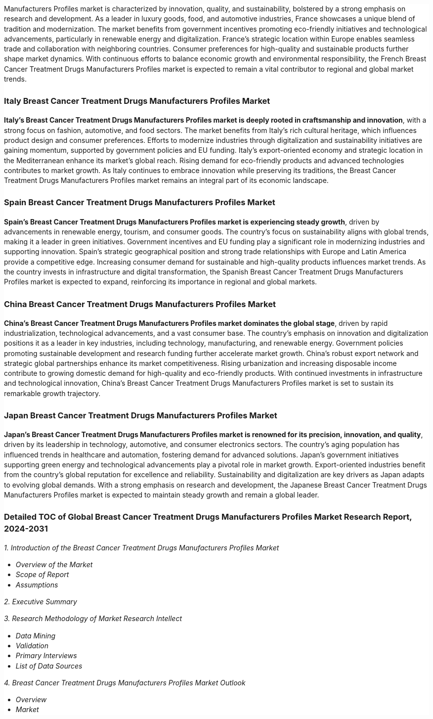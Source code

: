 Manufacturers Profiles market is characterized by innovation, quality, and sustainability</strong>, bolstered by a strong emphasis on research and development. As a leader in luxury goods, food, and automotive industries, France showcases a unique blend of tradition and modernization. The market benefits from government incentives promoting eco-friendly initiatives and technological advancements, particularly in renewable energy and digitalization. France&rsquo;s strategic location within Europe enables seamless trade and collaboration with neighboring countries. Consumer preferences for high-quality and sustainable products further shape market dynamics. With continuous efforts to balance economic growth and environmental responsibility, the French Breast Cancer Treatment Drugs Manufacturers Profiles market is expected to remain a vital contributor to regional and global market trends.</p><h3><strong>Italy Breast Cancer Treatment Drugs Manufacturers Profiles Market</strong></h3><p><strong>Italy&rsquo;s Breast Cancer Treatment Drugs Manufacturers Profiles market is deeply rooted in craftsmanship and innovation</strong>, with a strong focus on fashion, automotive, and food sectors. The market benefits from Italy&rsquo;s rich cultural heritage, which influences product design and consumer preferences. Efforts to modernize industries through digitalization and sustainability initiatives are gaining momentum, supported by government policies and EU funding. Italy&rsquo;s export-oriented economy and strategic location in the Mediterranean enhance its market&rsquo;s global reach. Rising demand for eco-friendly products and advanced technologies contributes to market growth. As Italy continues to embrace innovation while preserving its traditions, the Breast Cancer Treatment Drugs Manufacturers Profiles market remains an integral part of its economic landscape.</p><h3><strong>Spain Breast Cancer Treatment Drugs Manufacturers Profiles Market</strong></h3><p><strong>Spain&rsquo;s Breast Cancer Treatment Drugs Manufacturers Profiles market is experiencing steady growth</strong>, driven by advancements in renewable energy, tourism, and consumer goods. The country&rsquo;s focus on sustainability aligns with global trends, making it a leader in green initiatives. Government incentives and EU funding play a significant role in modernizing industries and supporting innovation. Spain&rsquo;s strategic geographical position and strong trade relationships with Europe and Latin America provide a competitive edge. Increasing consumer demand for sustainable and high-quality products influences market trends. As the country invests in infrastructure and digital transformation, the Spanish Breast Cancer Treatment Drugs Manufacturers Profiles market is expected to expand, reinforcing its importance in regional and global markets.</p><h3><strong>China Breast Cancer Treatment Drugs Manufacturers Profiles Market</strong></h3><p><strong>China&rsquo;s Breast Cancer Treatment Drugs Manufacturers Profiles market dominates the global stage</strong>, driven by rapid industrialization, technological advancements, and a vast consumer base. The country&rsquo;s emphasis on innovation and digitalization positions it as a leader in key industries, including technology, manufacturing, and renewable energy. Government policies promoting sustainable development and research funding further accelerate market growth. China&rsquo;s robust export network and strategic global partnerships enhance its market competitiveness. Rising urbanization and increasing disposable income contribute to growing domestic demand for high-quality and eco-friendly products. With continued investments in infrastructure and technological innovation, China&rsquo;s Breast Cancer Treatment Drugs Manufacturers Profiles market is set to sustain its remarkable growth trajectory.</p><h3><strong>Japan Breast Cancer Treatment Drugs Manufacturers Profiles Market</strong></h3><p><strong>Japan&rsquo;s Breast Cancer Treatment Drugs Manufacturers Profiles market is renowned for its precision, innovation, and quality</strong>, driven by its leadership in technology, automotive, and consumer electronics sectors. The country&rsquo;s aging population has influenced trends in healthcare and automation, fostering demand for advanced solutions. Japan&rsquo;s government initiatives supporting green energy and technological advancements play a pivotal role in market growth. Export-oriented industries benefit from the country&rsquo;s global reputation for excellence and reliability. Sustainability and digitalization are key drivers as Japan adapts to evolving global demands. With a strong emphasis on research and development, the Japanese Breast Cancer Treatment Drugs Manufacturers Profiles market is expected to maintain steady growth and remain a global leader.</p><h3><span class="">Detailed TOC of Global Breast Cancer Treatment Drugs Manufacturers Profiles Market Research Report, 2024-2031</span></h3><p><em><span class="font-[700]">1. Introduction of the Breast Cancer Treatment Drugs Manufacturers Profiles Market</span></em></p><ul><li><em><span class="">Overview of the Market</span></em></li><li><em><span class="">Scope of Report</span></em></li><li><em><span class="">Assumptions</span></em></li></ul><p><em><span class="font-[700]">2. Executive Summary</span></em></p><p><em><span class="font-[700]">3. Research Methodology of Market Research Intellect</span></em></p><ul><li><em><span class="">Data Mining</span></em></li><li><em><span class="">Validation</span></em></li><li><em><span class="">Primary Interviews</span></em></li><li><em><span class="">List of Data Sources</span></em></li></ul><p><em><span class="font-[700]">4. Breast Cancer Treatment Drugs Manufacturers Profiles Market Outlook</span></em></p><ul><li><em><span class="">Overview</span></em></li><li><em><span class="">Market